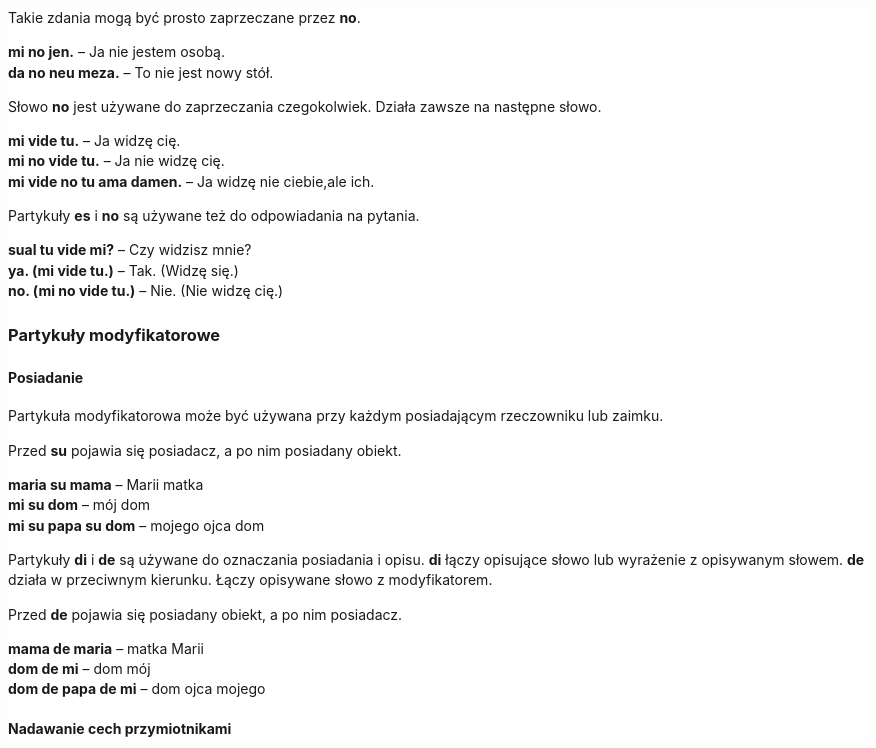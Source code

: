 Takie zdania mogą być prosto zaprzeczane przez **no**.

**mi no jen.**
– Ja nie jestem osobą.  
**da no neu meza.**
– To nie jest nowy stół.

Słowo **no** jest używane do zaprzeczania czegokolwiek.
Działa zawsze na następne słowo.

**mi vide tu.**
– Ja widzę cię.  
**mi no vide tu.**
– Ja nie widzę cię.  
**mi vide no tu ama damen.**
– Ja widzę nie ciebie,ale ich.

Partykuły **es** i **no** są używane też do odpowiadania na pytania.

**sual tu vide mi?**
– Czy widzisz mnie?  
**ya. (mi vide tu.)**
– Tak. (Widzę się.)  
**no. (mi no vide tu.)**
– Nie. (Nie widzę cię.)



### Partykuły modyfikatorowe

#### Posiadanie

Partykuła modyfikatorowa może być używana przy każdym posiadającym rzeczowniku lub zaimku.

Przed **su** pojawia się posiadacz, a po nim posiadany obiekt.

**maria su mama**
– Marii matka  
**mi su dom**
– mój dom  
**mi su papa su dom**
– mojego ojca dom


Partykuły **di** i **de** są używane do oznaczania posiadania i opisu.
**di** łączy opisujące słowo lub wyrażenie z opisywanym słowem.
**de** działa w przeciwnym kierunku. Łączy opisywane słowo z modyfikatorem.

Przed **de** pojawia się posiadany obiekt, a po nim posiadacz.

**mama de maria**
– matka Marii  
**dom de mi**
– dom mój  
**dom de papa de mi**
– dom ojca mojego

#### Nadawanie cech przymiotnikami
